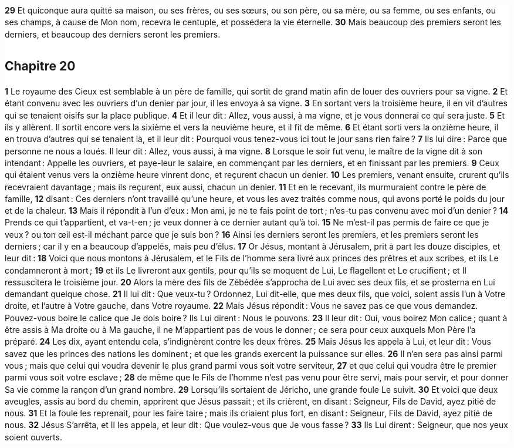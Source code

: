 **29** Et quiconque aura quitté sa maison, ou ses frères, ou ses sœurs, ou son père, ou sa mère, ou sa femme, ou ses enfants, ou ses champs, à cause de Mon nom, recevra le centuple, et possédera la vie éternelle.
**30** Mais beaucoup des premiers seront les derniers, et beaucoup des derniers seront les premiers.

## Chapitre 20

**1** Le royaume des Cieux est semblable à un père de famille, qui sortit de grand matin afin de louer des ouvriers pour sa vigne.
**2** Et étant convenu avec les ouvriers d’un denier par jour, il les envoya à sa vigne.
**3** En sortant vers la troisième heure, il en vit d’autres qui se tenaient oisifs sur la place publique.
**4** Et il leur dit : Allez, vous aussi, à ma vigne, et je vous donnerai ce qui sera juste.
**5** Et ils y allèrent. Il sortit encore vers la sixième et vers la neuvième heure, et il fit de même.
**6** Et étant sorti vers la onzième heure, il en trouva d’autres qui se tenaient là, et il leur dit : Pourquoi vous tenez-vous ici tout le jour sans rien faire ?
**7** Ils lui dire : Parce que personne ne nous a loués. Il leur dit : Allez, vous aussi, à ma vigne.
**8** Lorsque le soir fut venu, le maître de la vigne dit à son intendant : Appelle les ouvriers, et paye-leur le salaire, en commençant par les derniers, et en finissant par les premiers.
**9** Ceux qui étaient venus vers la onzième heure vinrent donc, et reçurent chacun un denier.
**10** Les premiers, venant ensuite, crurent qu’ils recevraient davantage ; mais ils reçurent, eux aussi, chacun un denier.
**11** Et en le recevant, ils murmuraient contre le père de famille,
**12** disant : Ces derniers n’ont travaillé qu’une heure, et vous les avez traités comme nous, qui avons porté le poids du jour et de la chaleur.
**13** Mais il répondit à l’un d’eux : Mon ami, je ne te fais point de tort ; n’es-tu pas convenu avec moi d’un denier ?
**14** Prends ce qui t’appartient, et va-t-en ; je veux donner à ce dernier autant qu’à toi.
**15** Ne m’est-il pas permis de faire ce que je veux ? ou ton œil est-il méchant parce que je suis bon ?
**16** Ainsi les derniers seront les premiers, et les premiers seront les derniers ; car il y en a beaucoup d’appelés, mais peu d’élus.
**17** Or Jésus, montant à Jérusalem, prit à part les douze disciples, et leur dit :
**18** Voici que nous montons à Jérusalem, et le Fils de l’homme sera livré aux princes des prêtres et aux scribes, et ils Le condamneront à mort ;
**19** et ils Le livreront aux gentils, pour qu’ils se moquent de Lui, Le flagellent et Le crucifient ; et Il ressuscitera le troisième jour.
**20** Alors la mère des fils de Zébédée s’approcha de Lui avec ses deux fils, et se prosterna en Lui demandant quelque chose.
**21** Il lui dit : Que veux-tu ? Ordonnez, Lui dit-elle, que mes deux fils, que voici, soient assis l’un à Votre droite, et l’autre à Votre gauche, dans Votre royaume.
**22** Mais Jésus répondit : Vous ne savez pas ce que vous demandez. Pouvez-vous boire le calice que Je dois boire ? Ils Lui dirent : Nous le pouvons.
**23** Il leur dit : Oui, vous boirez Mon calice ; quant à être assis à Ma droite ou à Ma gauche, il ne M’appartient pas de vous le donner ; ce sera pour ceux auxquels Mon Père l’a préparé.
**24** Les dix, ayant entendu cela, s’indignèrent contre les deux frères.
**25** Mais Jésus les appela à Lui, et leur dit : Vous savez que les princes des nations les dominent ; et que les grands exercent la puissance sur elles.
**26** Il n’en sera pas ainsi parmi vous ; mais que celui qui voudra devenir le plus grand parmi vous soit votre serviteur,
**27** et que celui qui voudra être le premier parmi vous soit votre esclave ;
**28** de même que le Fils de l’homme n’est pas venu pour être servi, mais pour servir, et pour donner Sa vie comme la rançon d’un grand nombre.
**29** Lorsqu’ils sortaient de Jéricho, une grande foule Le suivit.
**30** Et voici que deux aveugles, assis au bord du chemin, apprirent que Jésus passait ; et ils crièrent, en disant : Seigneur, Fils de David, ayez pitié de nous.
**31** Et la foule les reprenait, pour les faire taire ; mais ils criaient plus fort, en disant : Seigneur, Fils de David, ayez pitié de nous.
**32** Jésus S’arrêta, et Il les appela, et leur dit : Que voulez-vous que Je vous fasse ?
**33** Ils Lui dirent : Seigneur, que nos yeux soient ouverts.